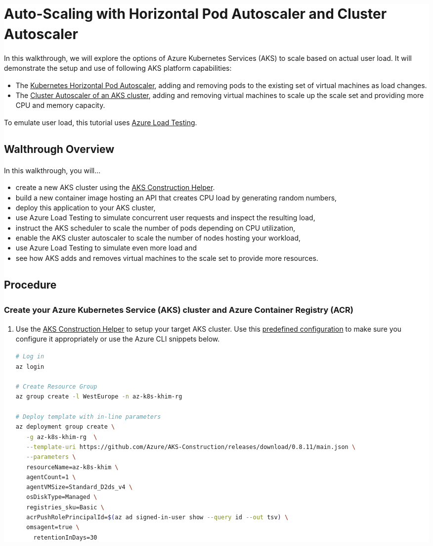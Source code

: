 # Auto-Scaling with Horizontal Pod Autoscaler and Cluster Autoscaler

In this walkthrough, we will explore the options of Azure Kubernetes Services (AKS) to scale based on actual user load. 
It will demonstrate the setup and use of following AKS platform capabilities:

- The [Kubernetes Horizontal Pod Autoscaler](https://kubernetes.io/docs/tasks/run-application/horizontal-pod-autoscale/), adding and removing pods to the existing set of virtual machines as load changes.
- The [Cluster Autoscaler of an AKS cluster](https://docs.microsoft.com/en-us/azure/aks/cluster-autoscaler), adding and removing virtual machines to scale up the scale set and providing more CPU and memory capacity.

To emulate user load, this tutorial uses [Azure Load Testing](https://docs.microsoft.com/en-us/azure/load-testing/overview-what-is-azure-load-testing).

##  Walthrough Overview
In this walkthrough, you will...
- create a new AKS cluster using the [AKS Construction Helper](https://azure.github.io/AKS-Construction/).
- build a new container image hosting an API that creates CPU load by generating random numbers,
- deploy this application to your AKS cluster,
- use Azure Load Testing to simulate concurrent user requests and inspect the resulting load,
- instruct the AKS scheduler to scale the number of pods depending on CPU utilization,
- enable the AKS cluster autoscaler to scale the number of nodes hosting your workload,
- use Azure Load Testing to simulate even more load and
- see how AKS adds and removes virtual machines to the scale set to provide more resources.

## Procedure

### Create your Azure Kubernetes Service (AKS) cluster and Azure Container Registry (ACR)

1. Use the [AKS Construction Helper](https://azure.github.io/AKS-Construction/) to setup your target AKS cluster. Use this [predefined configuration](https://azure.github.io/AKS-Construction/?ops=none&secure=low&deploy.clusterName=az-k8s-khim&deploy.rg=az-k8s-khim-rg&cluster.SystemPoolType=CostOptimised&cluster.agentCount=1&cluster.vmSize=default&cluster.osDiskType=Managed&cluster.osDiskSizeGB=0&cluster.availabilityZones=no&addons.registry=Basic&addons.azurepolicy=none&deploy.deployItemKey=deployArmCli&addons.monitor=aci) to make sure you configure it appropriately or use the Azure CLI snippets below.

   ```bash
   # Log in
   az login 

   # Create Resource Group
   az group create -l WestEurope -n az-k8s-khim-rg
   
   # Deploy template with in-line parameters
   az deployment group create \
      -g az-k8s-khim-rg  \
      --template-uri https://github.com/Azure/AKS-Construction/releases/download/0.8.11/main.json \
      --parameters \
   	  resourceName=az-k8s-khim \
   	  agentCount=1 \
   	  agentVMSize=Standard_D2ds_v4 \
   	  osDiskType=Managed \
   	  registries_sku=Basic \
   	  acrPushRolePrincipalId=$(az ad signed-in-user show --query id --out tsv) \
   	  omsagent=true \
        retentionInDays=30
   ```